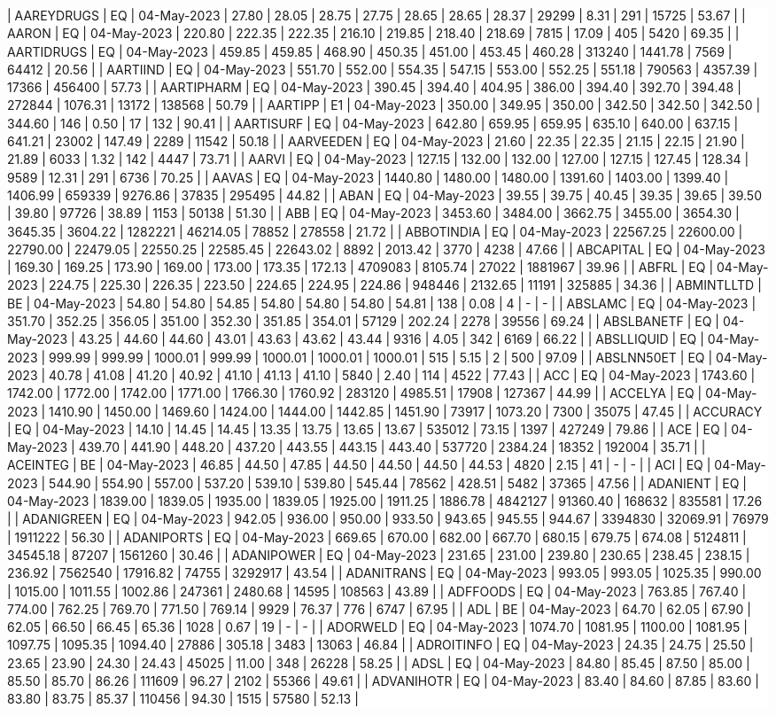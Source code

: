 | AAREYDRUGS | EQ | 04-May-2023 | 27.80 | 28.05 | 28.75 | 27.75 | 28.65 | 28.65 | 28.37 | 29299 | 8.31 | 291 | 15725 | 53.67 |
| AARON | EQ | 04-May-2023 | 220.80 | 222.35 | 222.35 | 216.10 | 219.85 | 218.40 | 218.69 | 7815 | 17.09 | 405 | 5420 | 69.35 |
| AARTIDRUGS | EQ | 04-May-2023 | 459.85 | 459.85 | 468.90 | 450.35 | 451.00 | 453.45 | 460.28 | 313240 | 1441.78 | 7569 | 64412 | 20.56 |
| AARTIIND | EQ | 04-May-2023 | 551.70 | 552.00 | 554.35 | 547.15 | 553.00 | 552.25 | 551.18 | 790563 | 4357.39 | 17366 | 456400 | 57.73 |
| AARTIPHARM | EQ | 04-May-2023 | 390.45 | 394.40 | 404.95 | 386.00 | 394.40 | 392.70 | 394.48 | 272844 | 1076.31 | 13172 | 138568 | 50.79 |
| AARTIPP | E1 | 04-May-2023 | 350.00 | 349.95 | 350.00 | 342.50 | 342.50 | 342.50 | 344.60 | 146 | 0.50 | 17 | 132 | 90.41 |
| AARTISURF | EQ | 04-May-2023 | 642.80 | 659.95 | 659.95 | 635.10 | 640.00 | 637.15 | 641.21 | 23002 | 147.49 | 2289 | 11542 | 50.18 |
| AARVEEDEN | EQ | 04-May-2023 | 21.60 | 22.35 | 22.35 | 21.15 | 22.15 | 21.90 | 21.89 | 6033 | 1.32 | 142 | 4447 | 73.71 |
| AARVI | EQ | 04-May-2023 | 127.15 | 132.00 | 132.00 | 127.00 | 127.15 | 127.45 | 128.34 | 9589 | 12.31 | 291 | 6736 | 70.25 |
| AAVAS | EQ | 04-May-2023 | 1440.80 | 1480.00 | 1480.00 | 1391.60 | 1403.00 | 1399.40 | 1406.99 | 659339 | 9276.86 | 37835 | 295495 | 44.82 |
| ABAN | EQ | 04-May-2023 | 39.55 | 39.75 | 40.45 | 39.35 | 39.65 | 39.50 | 39.80 | 97726 | 38.89 | 1153 | 50138 | 51.30 |
| ABB | EQ | 04-May-2023 | 3453.60 | 3484.00 | 3662.75 | 3455.00 | 3654.30 | 3645.35 | 3604.22 | 1282221 | 46214.05 | 78852 | 278558 | 21.72 |
| ABBOTINDIA | EQ | 04-May-2023 | 22567.25 | 22600.00 | 22790.00 | 22479.05 | 22550.25 | 22585.45 | 22643.02 | 8892 | 2013.42 | 3770 | 4238 | 47.66 |
| ABCAPITAL | EQ | 04-May-2023 | 169.30 | 169.25 | 173.90 | 169.00 | 173.00 | 173.35 | 172.13 | 4709083 | 8105.74 | 27022 | 1881967 | 39.96 |
| ABFRL | EQ | 04-May-2023 | 224.75 | 225.30 | 226.35 | 223.50 | 224.65 | 224.95 | 224.86 | 948446 | 2132.65 | 11191 | 325885 | 34.36 |
| ABMINTLLTD | BE | 04-May-2023 | 54.80 | 54.80 | 54.85 | 54.80 | 54.80 | 54.80 | 54.81 | 138 | 0.08 | 4 | - | - |
| ABSLAMC | EQ | 04-May-2023 | 351.70 | 352.25 | 356.05 | 351.00 | 352.30 | 351.85 | 354.01 | 57129 | 202.24 | 2278 | 39556 | 69.24 |
| ABSLBANETF | EQ | 04-May-2023 | 43.25 | 44.60 | 44.60 | 43.01 | 43.63 | 43.62 | 43.44 | 9316 | 4.05 | 342 | 6169 | 66.22 |
| ABSLLIQUID | EQ | 04-May-2023 | 999.99 | 999.99 | 1000.01 | 999.99 | 1000.01 | 1000.01 | 1000.01 | 515 | 5.15 | 2 | 500 | 97.09 |
| ABSLNN50ET | EQ | 04-May-2023 | 40.78 | 41.08 | 41.20 | 40.92 | 41.10 | 41.13 | 41.10 | 5840 | 2.40 | 114 | 4522 | 77.43 |
| ACC | EQ | 04-May-2023 | 1743.60 | 1742.00 | 1772.00 | 1742.00 | 1771.00 | 1766.30 | 1760.92 | 283120 | 4985.51 | 17908 | 127367 | 44.99 |
| ACCELYA | EQ | 04-May-2023 | 1410.90 | 1450.00 | 1469.60 | 1424.00 | 1444.00 | 1442.85 | 1451.90 | 73917 | 1073.20 | 7300 | 35075 | 47.45 |
| ACCURACY | EQ | 04-May-2023 | 14.10 | 14.45 | 14.45 | 13.35 | 13.75 | 13.65 | 13.67 | 535012 | 73.15 | 1397 | 427249 | 79.86 |
| ACE | EQ | 04-May-2023 | 439.70 | 441.90 | 448.20 | 437.20 | 443.55 | 443.15 | 443.40 | 537720 | 2384.24 | 18352 | 192004 | 35.71 |
| ACEINTEG | BE | 04-May-2023 | 46.85 | 44.50 | 47.85 | 44.50 | 44.50 | 44.50 | 44.53 | 4820 | 2.15 | 41 | - | - |
| ACI | EQ | 04-May-2023 | 544.90 | 554.90 | 557.00 | 537.20 | 539.10 | 539.80 | 545.44 | 78562 | 428.51 | 5482 | 37365 | 47.56 |
| ADANIENT | EQ | 04-May-2023 | 1839.00 | 1839.05 | 1935.00 | 1839.05 | 1925.00 | 1911.25 | 1886.78 | 4842127 | 91360.40 | 168632 | 835581 | 17.26 |
| ADANIGREEN | EQ | 04-May-2023 | 942.05 | 936.00 | 950.00 | 933.50 | 943.65 | 945.55 | 944.67 | 3394830 | 32069.91 | 76979 | 1911222 | 56.30 |
| ADANIPORTS | EQ | 04-May-2023 | 669.65 | 670.00 | 682.00 | 667.70 | 680.15 | 679.75 | 674.08 | 5124811 | 34545.18 | 87207 | 1561260 | 30.46 |
| ADANIPOWER | EQ | 04-May-2023 | 231.65 | 231.00 | 239.80 | 230.65 | 238.45 | 238.15 | 236.92 | 7562540 | 17916.82 | 74755 | 3292917 | 43.54 |
| ADANITRANS | EQ | 04-May-2023 | 993.05 | 993.05 | 1025.35 | 990.00 | 1015.00 | 1011.55 | 1002.86 | 247361 | 2480.68 | 14595 | 108563 | 43.89 |
| ADFFOODS | EQ | 04-May-2023 | 763.85 | 767.40 | 774.00 | 762.25 | 769.70 | 771.50 | 769.14 | 9929 | 76.37 | 776 | 6747 | 67.95 |
| ADL | BE | 04-May-2023 | 64.70 | 62.05 | 67.90 | 62.05 | 66.50 | 66.45 | 65.36 | 1028 | 0.67 | 19 | - | - |
| ADORWELD | EQ | 04-May-2023 | 1074.70 | 1081.95 | 1100.00 | 1081.95 | 1097.75 | 1095.35 | 1094.40 | 27886 | 305.18 | 3483 | 13063 | 46.84 |
| ADROITINFO | EQ | 04-May-2023 | 24.35 | 24.75 | 25.50 | 23.65 | 23.90 | 24.30 | 24.43 | 45025 | 11.00 | 348 | 26228 | 58.25 |
| ADSL | EQ | 04-May-2023 | 84.80 | 85.45 | 87.50 | 85.00 | 85.50 | 85.70 | 86.26 | 111609 | 96.27 | 2102 | 55366 | 49.61 |
| ADVANIHOTR | EQ | 04-May-2023 | 83.40 | 84.60 | 87.85 | 83.60 | 83.80 | 83.75 | 85.37 | 110456 | 94.30 | 1515 | 57580 | 52.13 |